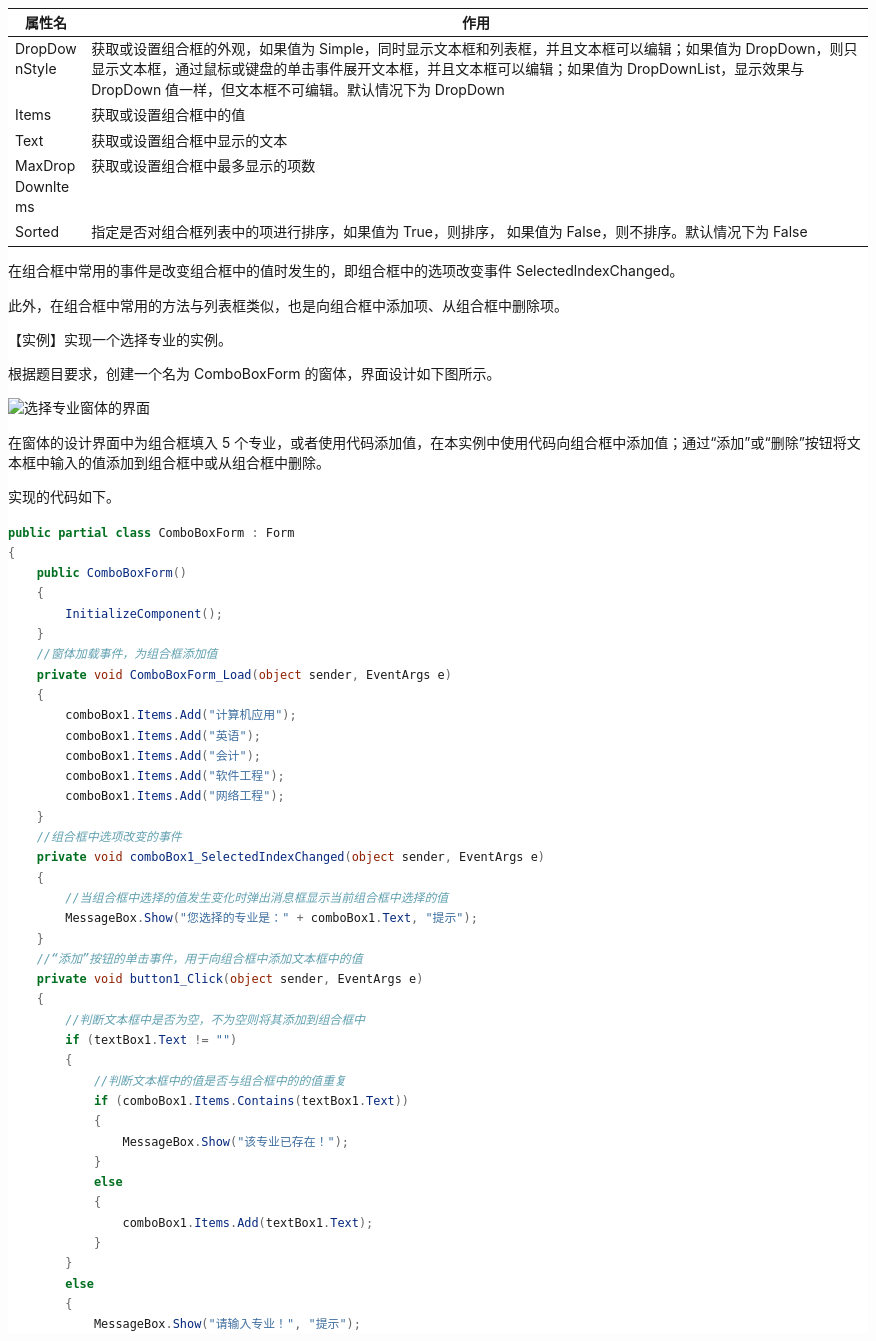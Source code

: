 | 属性名           | 作用                                                         |
| ---------------- | ------------------------------------------------------------ |
| DropDownStyle    | 获取或设置组合框的外观，如果值为 Simple，同时显示文本框和列表框，并且文本框可以编辑；如果值为 DropDown，则只显示文本框，通过鼠标或键盘的单击事件展开文本框，并且文本框可以编辑；如果值为 DropDownList，显示效果与 DropDown 值一样，但文本框不可编辑。默认情况下为 DropDown |
| Items            | 获取或设置组合框中的值                                       |
| Text             | 获取或设置组合框中显示的文本                                 |
| MaxDropDownltems | 获取或设置组合框中最多显示的项数                             |
| Sorted           | 指定是否对组合框列表中的项进行排序，如果值为 True，则排序， 如果值为 False，则不排序。默认情况下为 False |

在组合框中常用的事件是改变组合框中的值时发生的，即组合框中的选项改变事件 SelectedlndexChanged。

此外，在组合框中常用的方法与列表框类似，也是向组合框中添加项、从组合框中删除项。

【实例】实现一个选择专业的实例。

根据题目要求，创建一个名为 ComboBoxForm 的窗体，界面设计如下图所示。

![选择专业窗体的界面](assets/4-1Z401094945243.gif)

在窗体的设计界面中为组合框填入 5 个专业，或者使用代码添加值，在本实例中使用代码向组合框中添加值；通过“添加”或“删除”按钮将文本框中输入的值添加到组合框中或从组合框中删除。

实现的代码如下。

```c#
public partial class ComboBoxForm : Form
{
    public ComboBoxForm()
    {
        InitializeComponent();
    }
    //窗体加载事件，为组合框添加值
    private void ComboBoxForm_Load(object sender, EventArgs e)
    {
        comboBox1.Items.Add("计算机应用");
        comboBox1.Items.Add("英语");
        comboBox1.Items.Add("会计");
        comboBox1.Items.Add("软件工程");
        comboBox1.Items.Add("网络工程");
    }
    //组合框中选项改变的事件
    private void comboBox1_SelectedIndexChanged(object sender, EventArgs e)
    {
        //当组合框中选择的值发生变化时弹出消息框显示当前组合框中选择的值
        MessageBox.Show("您选择的专业是：" + comboBox1.Text, "提示");
    }
    //“添加”按钮的单击事件，用于向组合框中添加文本框中的值
    private void button1_Click(object sender, EventArgs e)
    {
        //判断文本框中是否为空，不为空则将其添加到组合框中
        if (textBox1.Text != "")
        {
            //判断文本框中的值是否与组合框中的的值重复
            if (comboBox1.Items.Contains(textBox1.Text))
            {
                MessageBox.Show("该专业已存在！");
            }
            else
            {
                comboBox1.Items.Add(textBox1.Text);
            }
        }
        else
        {
            MessageBox.Show("请输入专业！", "提示");
```